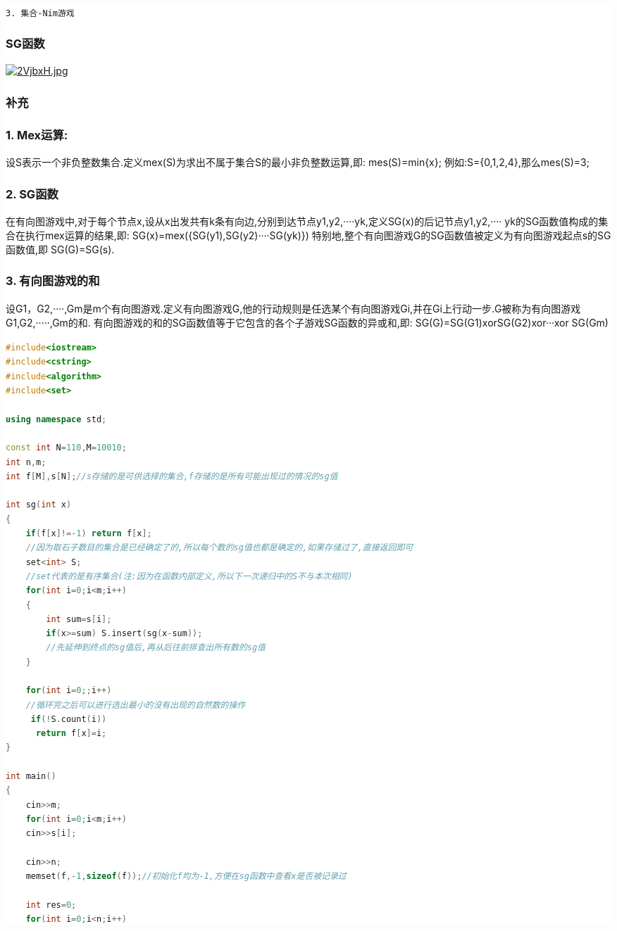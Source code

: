 	3. 集合-Nim游戏
### SG函数 ###
[![2VjbxH.jpg](https://z3.ax1x.com/2021/05/30/2VjbxH.jpg)](https://imgtu.com/i/2VjbxH)
### 补充 ###
### 1. Mex运算:
设S表示一个非负整数集合.定义mex(S)为求出不属于集合S的最小非负整数运算,即:
mes(S)=min{x};
例如:S={0,1,2,4},那么mes(S)=3;

### 2. SG函数
在有向图游戏中,对于每个节点x,设从x出发共有k条有向边,分别到达节点y1,y2,····yk,定义SG(x)的后记节点y1,y2,····
yk的SG函数值构成的集合在执行mex运算的结果,即:
SG(x)=mex({SG(y1),SG(y2)····SG(yk)})
特别地,整个有向图游戏G的SG函数值被定义为有向图游戏起点s的SG函数值,即 SG(G)=SG(s).

### 3. 有向图游戏的和
设G1，G2,····,Gm是m个有向图游戏.定义有向图游戏G,他的行动规则是任选某个有向图游戏Gi,并在Gi上行动一步.G被称为有向图游戏G1,G2,·····,Gm的和.
有向图游戏的和的SG函数值等于它包含的各个子游戏SG函数的异或和,即:
SG(G)=SG(G1)xorSG(G2)xor···xor SG(Gm)

```cpp
#include<iostream>
#include<cstring>
#include<algorithm>
#include<set>

using namespace std;

const int N=110,M=10010;
int n,m;
int f[M],s[N];//s存储的是可供选择的集合,f存储的是所有可能出现过的情况的sg值

int sg(int x)
{
    if(f[x]!=-1) return f[x];
    //因为取石子数目的集合是已经确定了的,所以每个数的sg值也都是确定的,如果存储过了,直接返回即可
    set<int> S;
    //set代表的是有序集合(注:因为在函数内部定义,所以下一次递归中的S不与本次相同)
    for(int i=0;i<m;i++)
    {
        int sum=s[i];
        if(x>=sum) S.insert(sg(x-sum));
        //先延伸到终点的sg值后,再从后往前排查出所有数的sg值
    }

    for(int i=0;;i++)
    //循环完之后可以进行选出最小的没有出现的自然数的操作
     if(!S.count(i))
      return f[x]=i;
}

int main()
{
    cin>>m;
    for(int i=0;i<m;i++)
    cin>>s[i];

    cin>>n;
    memset(f,-1,sizeof(f));//初始化f均为-1,方便在sg函数中查看x是否被记录过

    int res=0;
    for(int i=0;i<n;i++)
```